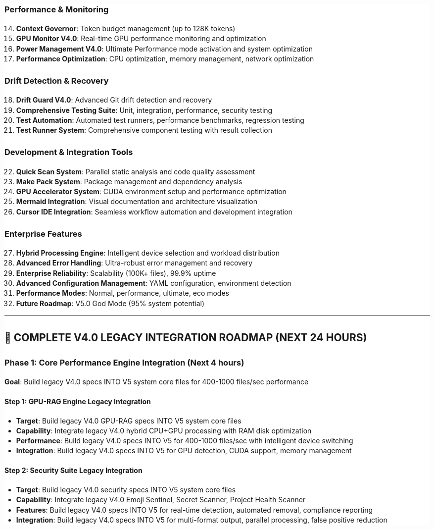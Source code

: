 ### **Performance & Monitoring**
14. **Context Governor**: Token budget management (up to 128K tokens)
15. **GPU Monitor V4.0**: Real-time GPU performance monitoring and optimization
16. **Power Management V4.0**: Ultimate Performance mode activation and system optimization
17. **Performance Optimization**: CPU optimization, memory management, network optimization

### **Drift Detection & Recovery**
18. **Drift Guard V4.0**: Advanced Git drift detection and recovery
19. **Comprehensive Testing Suite**: Unit, integration, performance, security testing
20. **Test Automation**: Automated test runners, performance benchmarks, regression testing
21. **Test Runner System**: Comprehensive component testing with result collection

### **Development & Integration Tools**
22. **Quick Scan System**: Parallel static analysis and code quality assessment
23. **Make Pack System**: Package management and dependency analysis
24. **GPU Accelerator System**: CUDA environment setup and performance optimization
25. **Mermaid Integration**: Visual documentation and architecture visualization
26. **Cursor IDE Integration**: Seamless workflow automation and development integration

### **Enterprise Features**
27. **Hybrid Processing Engine**: Intelligent device selection and workload distribution
28. **Advanced Error Handling**: Ultra-robust error management and recovery
29. **Enterprise Reliability**: Scalability (100K+ files), 99.9% uptime
30. **Advanced Configuration Management**: YAML configuration, environment detection
31. **Performance Modes**: Normal, performance, ultimate, eco modes
32. **Future Roadmap**: V5.0 God Mode (95% system potential)

---

## 🚀 COMPLETE V4.0 LEGACY INTEGRATION ROADMAP (NEXT 24 HOURS)

### **Phase 1: Core Performance Engine Integration (Next 4 hours)**
**Goal**: Build legacy V4.0 specs INTO V5 system core files for 400-1000 files/sec performance

#### **Step 1: GPU-RAG Engine Legacy Integration**
- **Target**: Build legacy V4.0 GPU-RAG specs INTO V5 system core files
- **Capability**: Integrate legacy V4.0 hybrid CPU+GPU processing with RAM disk optimization
- **Performance**: Build legacy V4.0 specs INTO V5 for 400-1000 files/sec with intelligent device switching
- **Integration**: Build legacy V4.0 specs INTO V5 for GPU detection, CUDA support, memory management

#### **Step 2: Security Suite Legacy Integration**
- **Target**: Build legacy V4.0 security specs INTO V5 system core files
- **Capability**: Integrate legacy V4.0 Emoji Sentinel, Secret Scanner, Project Health Scanner
- **Features**: Build legacy V4.0 specs INTO V5 for real-time detection, automated removal, compliance reporting
- **Integration**: Build legacy V4.0 specs INTO V5 for multi-format output, parallel processing, false positive reduction
